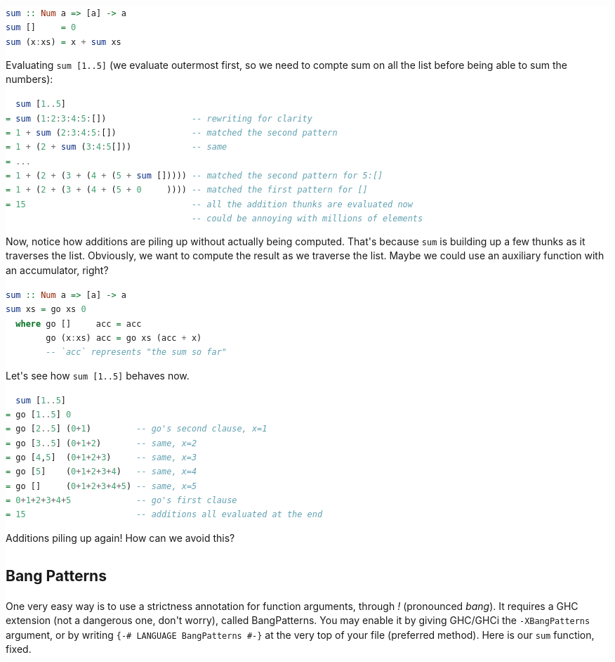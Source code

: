 ``` haskell
sum :: Num a => [a] -> a
sum []     = 0
sum (x:xs) = x + sum xs
```

Evaluating `sum [1..5]` (we evaluate outermost first, so we need to compte sum on all the list before being able to sum the numbers):

``` haskell
  sum [1..5]
= sum (1:2:3:4:5:[])                 -- rewriting for clarity
= 1 + sum (2:3:4:5:[])               -- matched the second pattern
= 1 + (2 + sum (3:4:5[]))            -- same
= ...
= 1 + (2 + (3 + (4 + (5 + sum [])))) -- matched the second pattern for 5:[]
= 1 + (2 + (3 + (4 + (5 + 0     )))) -- matched the first pattern for []
= 15                                 -- all the addition thunks are evaluated now
                                     -- could be annoying with millions of elements
```

Now, notice how additions are piling up without actually being computed. That's because `sum` is building up a few thunks as it traverses the list. Obviously, we want to compute the result as we traverse the list. Maybe we could use an auxiliary function with an accumulator, right?

``` haskell
sum :: Num a => [a] -> a
sum xs = go xs 0
  where go []     acc = acc
        go (x:xs) acc = go xs (acc + x)
        -- `acc` represents "the sum so far"
```

Let's see how `sum [1..5]` behaves now.

``` haskell
  sum [1..5]
= go [1..5] 0
= go [2..5] (0+1)         -- go's second clause, x=1
= go [3..5] (0+1+2)       -- same, x=2
= go [4,5]  (0+1+2+3)     -- same, x=3
= go [5]    (0+1+2+3+4)   -- same, x=4
= go []     (0+1+2+3+4+5) -- same, x=5
= 0+1+2+3+4+5             -- go's first clause
= 15                      -- additions all evaluated at the end
```

Additions piling up again! How can we avoid this? 

## Bang Patterns

One very easy way is to use a strictness annotation for function arguments, through _!_ (pronounced _bang_). It requires a GHC extension (not a dangerous one, don't worry), called BangPatterns. You may enable it by giving GHC/GHCi the `-XBangPatterns` argument, or by writing `{-# LANGUAGE BangPatterns #-}` at the very top of your file (preferred method). Here is our `sum` function, fixed.
